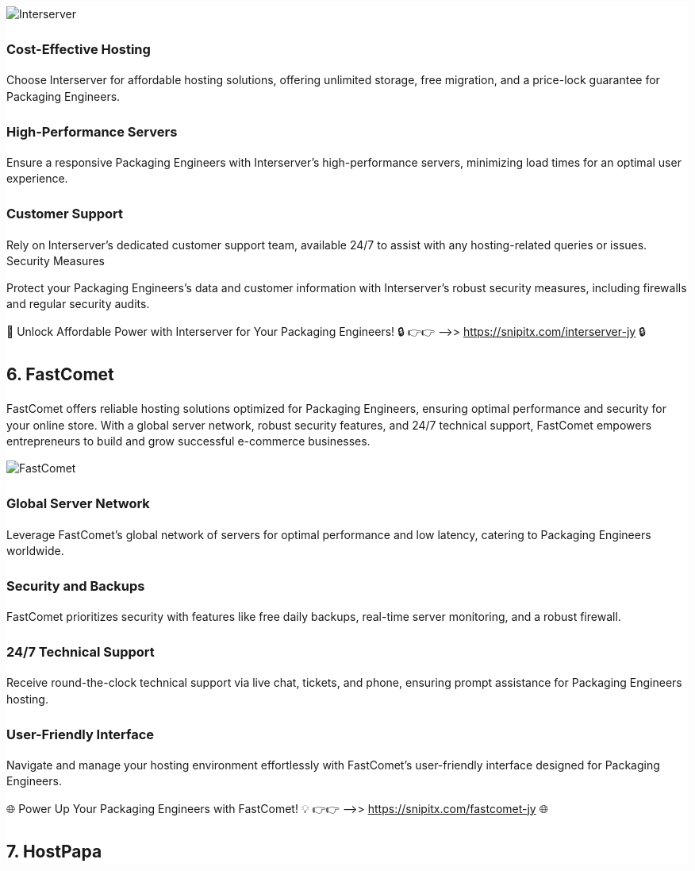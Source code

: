 ![Interserver](https://i.imgur.com/OM5dOEW.jpeg "Interserver Hosting")

### Cost-Effective Hosting
Choose Interserver for affordable hosting solutions, offering unlimited storage, free migration, and a price-lock guarantee for Packaging Engineers.

### High-Performance Servers
Ensure a responsive Packaging Engineers with Interserver’s high-performance servers, minimizing load times for an optimal user experience.

### Customer Support
Rely on Interserver’s dedicated customer support team, available 24/7 to assist with any hosting-related queries or issues.
Security Measures

Protect your Packaging Engineers’s data and customer information with Interserver’s robust security measures, including firewalls and regular security audits.

💸 Unlock Affordable Power with Interserver for Your Packaging Engineers! 🔒
👉👉 -->> https://snipitx.com/interserver-jy 🔒

## 6. FastComet

FastComet offers reliable hosting solutions optimized for Packaging Engineers, ensuring optimal performance and security for your online store. With a global server network, robust security features, and 24/7 technical support, FastComet empowers entrepreneurs to build and grow successful e-commerce businesses.

![FastComet](https://i.imgur.com/7qgXuWp.png "FastComet Hosting")

### Global Server Network
Leverage FastComet’s global network of servers for optimal performance and low latency, catering to Packaging Engineers worldwide.

### Security and Backups
FastComet prioritizes security with features like free daily backups, real-time server monitoring, and a robust firewall.

### 24/7 Technical Support
Receive round-the-clock technical support via live chat, tickets, and phone, ensuring prompt assistance for Packaging Engineers hosting.

### User-Friendly Interface
Navigate and manage your hosting environment effortlessly with FastComet’s user-friendly interface designed for Packaging Engineers.

🌐 Power Up Your Packaging Engineers with FastComet! 💡
👉👉 -->> https://snipitx.com/fastcomet-jy 🌐

## 7. HostPapa
